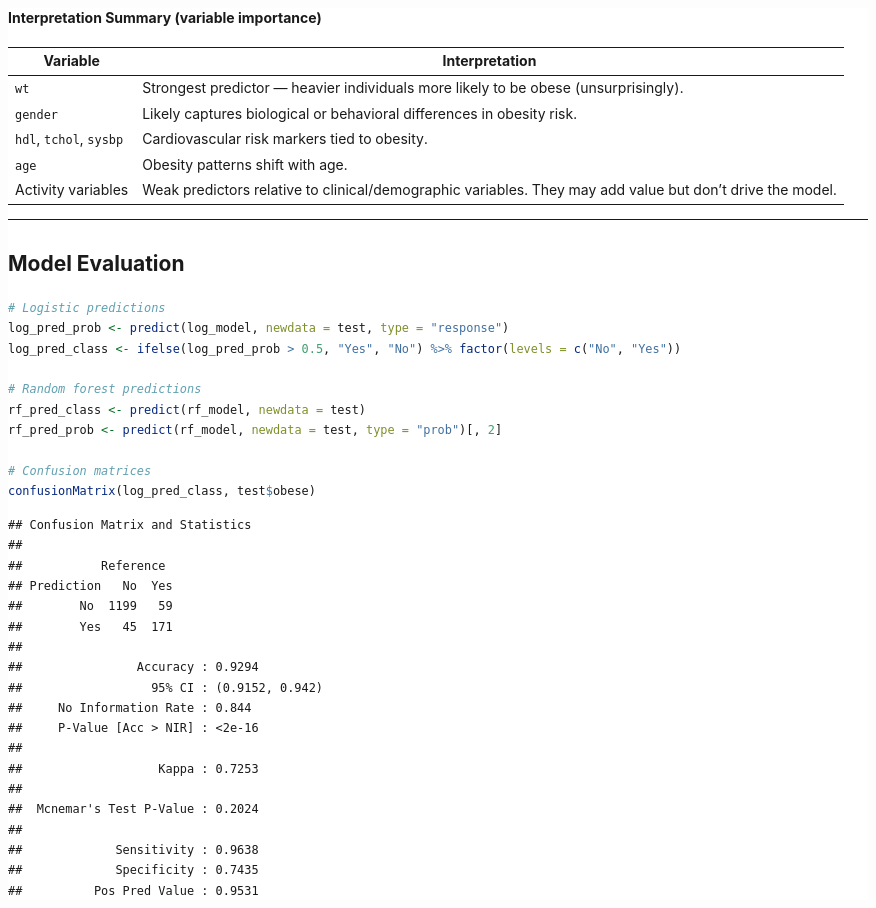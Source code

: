 #### Interpretation Summary (variable importance)

| Variable | Interpretation |
|----|----|
| `wt` | Strongest predictor — heavier individuals more likely to be obese (unsurprisingly). |
| `gender` | Likely captures biological or behavioral differences in obesity risk. |
| `hdl`, `tchol`, `sysbp` | Cardiovascular risk markers tied to obesity. |
| `age` | Obesity patterns shift with age. |
| Activity variables | Weak predictors relative to clinical/demographic variables. They may add value but don’t drive the model. |

------------------------------------------------------------------------

## Model Evaluation

``` r
# Logistic predictions
log_pred_prob <- predict(log_model, newdata = test, type = "response")
log_pred_class <- ifelse(log_pred_prob > 0.5, "Yes", "No") %>% factor(levels = c("No", "Yes"))

# Random forest predictions
rf_pred_class <- predict(rf_model, newdata = test)
rf_pred_prob <- predict(rf_model, newdata = test, type = "prob")[, 2]

# Confusion matrices
confusionMatrix(log_pred_class, test$obese)
```

    ## Confusion Matrix and Statistics
    ## 
    ##           Reference
    ## Prediction   No  Yes
    ##        No  1199   59
    ##        Yes   45  171
    ##                                          
    ##                Accuracy : 0.9294         
    ##                  95% CI : (0.9152, 0.942)
    ##     No Information Rate : 0.844          
    ##     P-Value [Acc > NIR] : <2e-16         
    ##                                          
    ##                   Kappa : 0.7253         
    ##                                          
    ##  Mcnemar's Test P-Value : 0.2024         
    ##                                          
    ##             Sensitivity : 0.9638         
    ##             Specificity : 0.7435         
    ##          Pos Pred Value : 0.9531         